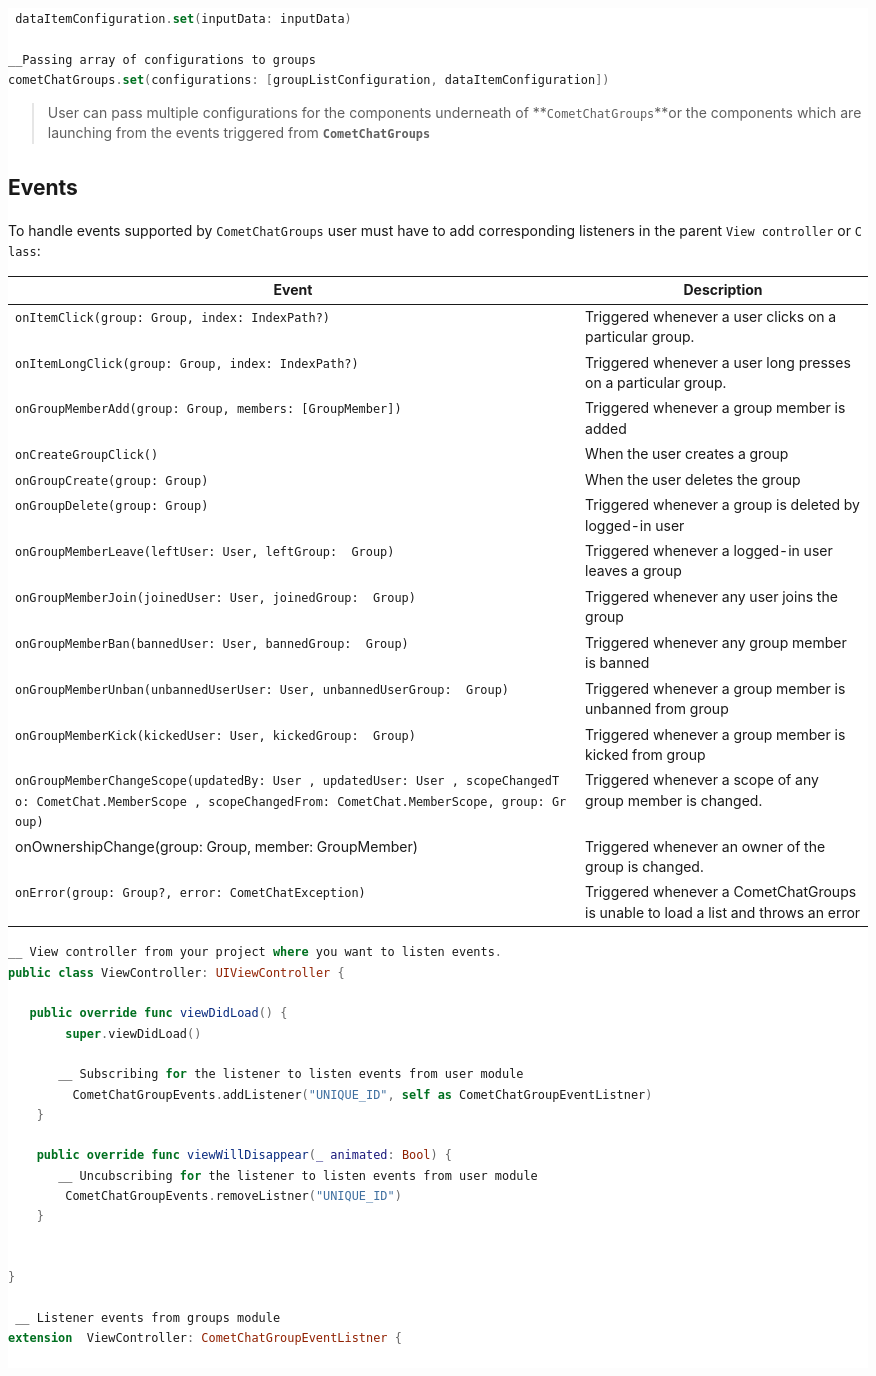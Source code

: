 ```swift
 dataItemConfiguration.set(inputData: inputData)
                   
__Passing array of configurations to groups
cometChatGroups.set(configurations: [groupListConfiguration, dataItemConfiguration])
```



> User can pass multiple configurations for the components underneath of **`CometChatGroups`**or the components which are launching from the events triggered from **`CometChatGroups`**

## Events

To handle events supported by `CometChatGroups` user must have to add corresponding listeners in the parent `View controller` or `Class`:

| Event | Description | 
| ---- | ---- | 
| `onItemClick(group: Group, index: IndexPath?)` | Triggered whenever a user clicks on a particular group. | 
| `onItemLongClick(group: Group, index: IndexPath?)` | Triggered whenever a user  long presses on a particular group. | 
| `onGroupMemberAdd(group: Group, members: [GroupMember])` | Triggered whenever a group member is added | 
| `onCreateGroupClick()` | When the user creates a group | 
| `onGroupCreate(group: Group)` | When the user deletes the group | 
| `onGroupDelete(group: Group)` | Triggered whenever a group is deleted by logged-in user | 
| `onGroupMemberLeave(leftUser: User, leftGroup:  Group)` | Triggered whenever a logged-in user leaves a group | 
| `onGroupMemberJoin(joinedUser: User, joinedGroup:  Group)` | Triggered whenever any user joins the group | 
| `onGroupMemberBan(bannedUser: User, bannedGroup:  Group)` | Triggered whenever any group member is banned | 
| `onGroupMemberUnban(unbannedUserUser: User, unbannedUserGroup:  Group)` | Triggered whenever a group member is unbanned from group | 
| `onGroupMemberKick(kickedUser: User, kickedGroup:  Group)` | Triggered whenever a group member is kicked from group | 
| `onGroupMemberChangeScope(updatedBy: User , updatedUser: User , scopeChangedTo: CometChat.MemberScope , scopeChangedFrom: CometChat.MemberScope, group: Group)` | Triggered whenever a scope of any group member is changed. | 
| onOwnershipChange(group: Group, member: GroupMember) | Triggered whenever an owner of the group is changed. | 
| `onError(group: Group?, error: CometChatException)` | Triggered whenever a CometChatGroups is unable to load a list and throws an error | 


```swift
__ View controller from your project where you want to listen events.
public class ViewController: UIViewController {
    
   public override func viewDidLoad() {
        super.viewDidLoad()
     
       __ Subscribing for the listener to listen events from user module
         CometChatGroupEvents.addListener("UNIQUE_ID", self as CometChatGroupEventListner)
    }
  
    public override func viewWillDisappear(_ animated: Bool) {
       __ Uncubscribing for the listener to listen events from user module
        CometChatGroupEvents.removeListner("UNIQUE_ID")
    }
  
  
}

 __ Listener events from groups module
extension  ViewController: CometChatGroupEventListner {
  
```